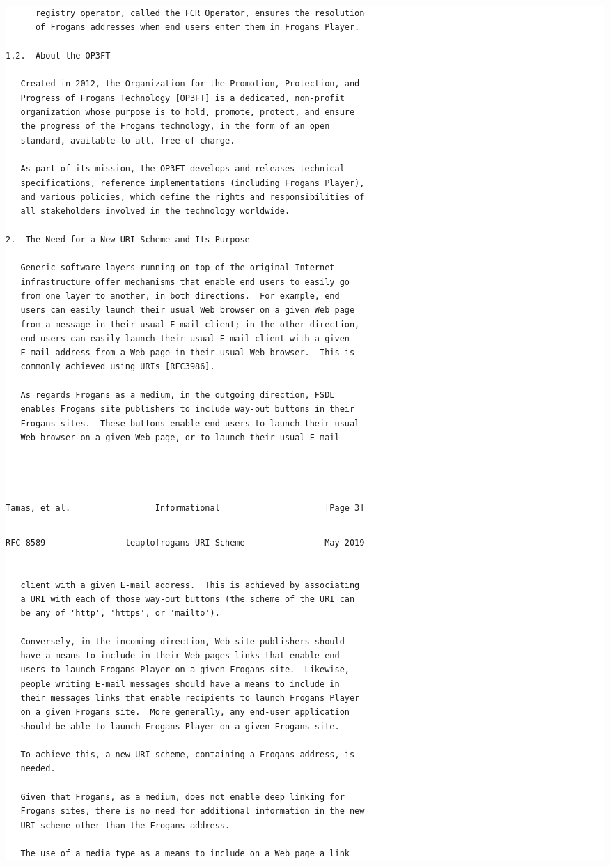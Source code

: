 ``` newpage
      registry operator, called the FCR Operator, ensures the resolution
      of Frogans addresses when end users enter them in Frogans Player.

1.2.  About the OP3FT

   Created in 2012, the Organization for the Promotion, Protection, and
   Progress of Frogans Technology [OP3FT] is a dedicated, non-profit
   organization whose purpose is to hold, promote, protect, and ensure
   the progress of the Frogans technology, in the form of an open
   standard, available to all, free of charge.

   As part of its mission, the OP3FT develops and releases technical
   specifications, reference implementations (including Frogans Player),
   and various policies, which define the rights and responsibilities of
   all stakeholders involved in the technology worldwide.

2.  The Need for a New URI Scheme and Its Purpose

   Generic software layers running on top of the original Internet
   infrastructure offer mechanisms that enable end users to easily go
   from one layer to another, in both directions.  For example, end
   users can easily launch their usual Web browser on a given Web page
   from a message in their usual E-mail client; in the other direction,
   end users can easily launch their usual E-mail client with a given
   E-mail address from a Web page in their usual Web browser.  This is
   commonly achieved using URIs [RFC3986].

   As regards Frogans as a medium, in the outgoing direction, FSDL
   enables Frogans site publishers to include way-out buttons in their
   Frogans sites.  These buttons enable end users to launch their usual
   Web browser on a given Web page, or to launch their usual E-mail




Tamas, et al.                 Informational                     [Page 3]
```

------------------------------------------------------------------------

``` newpage
RFC 8589                leaptofrogans URI Scheme                May 2019


   client with a given E-mail address.  This is achieved by associating
   a URI with each of those way-out buttons (the scheme of the URI can
   be any of 'http', 'https', or 'mailto').

   Conversely, in the incoming direction, Web-site publishers should
   have a means to include in their Web pages links that enable end
   users to launch Frogans Player on a given Frogans site.  Likewise,
   people writing E-mail messages should have a means to include in
   their messages links that enable recipients to launch Frogans Player
   on a given Frogans site.  More generally, any end-user application
   should be able to launch Frogans Player on a given Frogans site.

   To achieve this, a new URI scheme, containing a Frogans address, is
   needed.

   Given that Frogans, as a medium, does not enable deep linking for
   Frogans sites, there is no need for additional information in the new
   URI scheme other than the Frogans address.

   The use of a media type as a means to include on a Web page a link
```